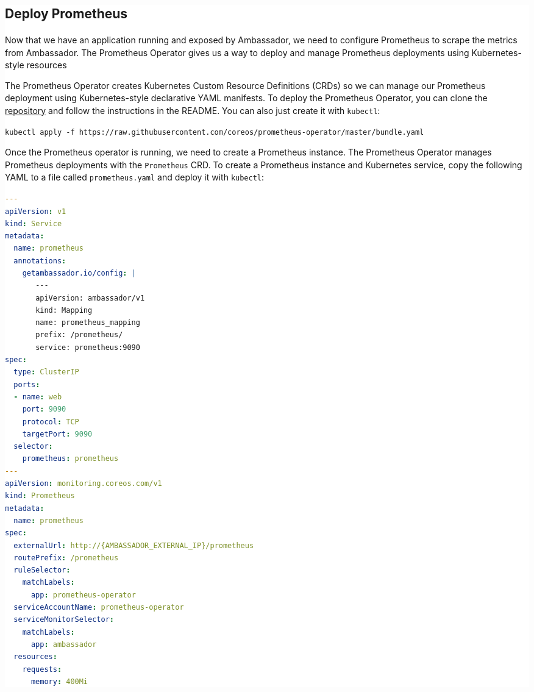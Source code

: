 ## Deploy Prometheus 
Now that we have an application running and exposed by Ambassador, we need to configure Prometheus to scrape the metrics from Ambassador. The Prometheus Operator gives us a way to deploy and manage Prometheus deployments using Kubernetes-style resources

The Prometheus Operator creates Kubernetes Custom Resource Definitions (CRDs) so we can manage our Prometheus deployment using Kubernetes-style declarative YAML manifests. To deploy the Prometheus Operator, you can clone the [repository](https://github.com/coreos/prometheus-operator) and follow the instructions in the README. You can also just create it with `kubectl`:

```
kubectl apply -f https://raw.githubusercontent.com/coreos/prometheus-operator/master/bundle.yaml
```

Once the Prometheus operator is running, we need to create a Prometheus instance. The Prometheus Operator manages Prometheus deployments with the `Prometheus` CRD. To create a Prometheus instance and Kubernetes service, copy the following YAML to a file called `prometheus.yaml` and deploy it with `kubectl`:

```yaml
---
apiVersion: v1
kind: Service
metadata:
  name: prometheus
  annotations:
    getambassador.io/config: |
       ---
       apiVersion: ambassador/v1
       kind: Mapping
       name: prometheus_mapping
       prefix: /prometheus/
       service: prometheus:9090
spec:
  type: ClusterIP
  ports:
  - name: web
    port: 9090
    protocol: TCP
    targetPort: 9090
  selector:
    prometheus: prometheus
---
apiVersion: monitoring.coreos.com/v1
kind: Prometheus
metadata:
  name: prometheus
spec:
  externalUrl: http://{AMBASSADOR_EXTERNAL_IP}/prometheus
  routePrefix: /prometheus
  ruleSelector:
    matchLabels:
      app: prometheus-operator
  serviceAccountName: prometheus-operator
  serviceMonitorSelector:
    matchLabels:
      app: ambassador
  resources:
    requests:
      memory: 400Mi
```
